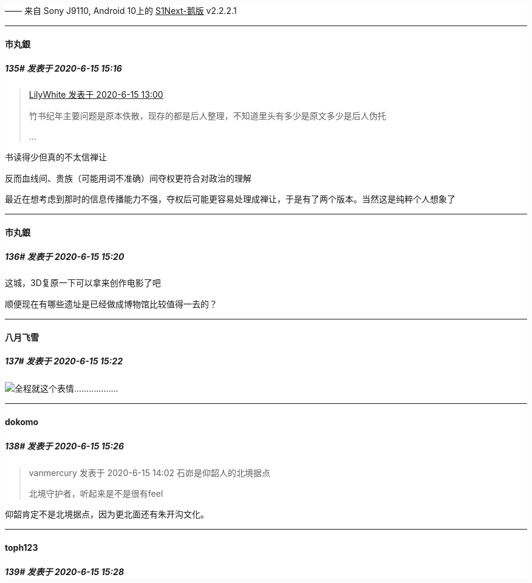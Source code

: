 —— 来自 Sony J9110, Android 10上的 [S1Next-鹅版](https://github.com/ykrank/S1-Next/releases) v2.2.2.1


-----

####  市丸銀  
##### 135#       发表于 2020-6-15 15:16


<blockquote><a href="httphttps://bbs.saraba1st.com/2b/forum.php?mod=redirect&amp;goto=findpost&amp;pid=47811533&amp;ptid=1940154" target="_blank">LilyWhite 发表于 2020-6-15 13:00</a>

竹书纪年主要问题是原本佚散，现存的都是后人整理，不知道里头有多少是原文多少是后人伪托

 ...</blockquote>
书读得少但真的不太信禅让

反而血线间、贵族（可能用词不准确）间夺权更符合对政治的理解

最近在想考虑到那时的信息传播能力不强，夺权后可能更容易处理成禅让，于是有了两个版本。当然这是纯粹个人想象了


-----

####  市丸銀  
##### 136#       发表于 2020-6-15 15:20


这城，3D复原一下可以拿来创作电影了吧

顺便现在有哪些遗址是已经做成博物馆比较值得一去的？


-----

####  八月飞雪  
##### 137#       发表于 2020-6-15 15:22


<img src="https://static.saraba1st.com/image/smiley/face2017/112.png" referrerpolicy="no-referrer">全程就这个表情………………


-----

####  dokomo  
##### 138#       发表于 2020-6-15 15:26


<blockquote>vanmercury 发表于 2020-6-15 14:02
石峁是仰韶人的北境据点


北境守护者，听起来是不是很有feel</blockquote>
仰韶肯定不是北境据点，因为更北面还有朱开沟文化。


-----

####  toph123  
##### 139#       发表于 2020-6-15 15:28
